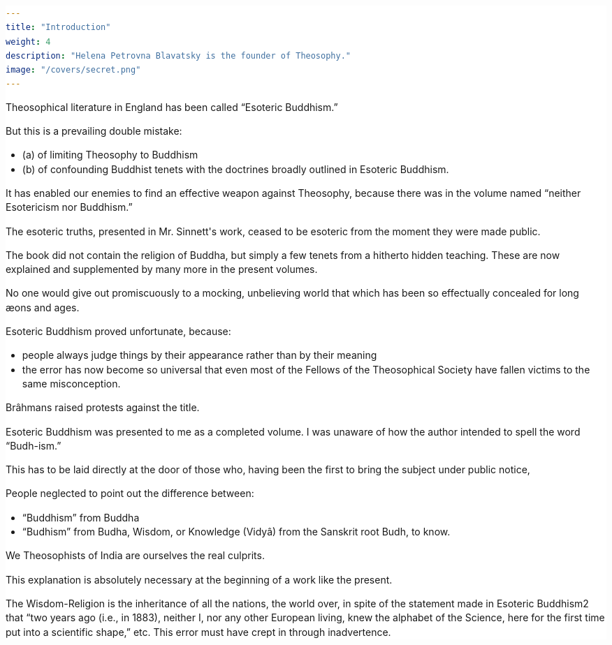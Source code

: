 ```yaml
---
title: "Introduction"
weight: 4
description: "Helena Petrovna Blavatsky is the founder of Theosophy."
image: "/covers/secret.png"
---
```



Theosophical literature in England has been called “Esoteric Buddhism.” 





But this is a prevailing double mistake:
- (a) of limiting Theosophy to Buddhism
- (b) of confounding Buddhist tenets with the doctrines broadly outlined in Esoteric Buddhism. 

It has enabled our enemies to find an effective weapon against Theosophy, because there was in the volume named “neither Esotericism nor Buddhism.”

The esoteric truths, presented in Mr. Sinnett's work, ceased to be esoteric from the moment they were made public.

The book did not contain the religion of Buddha, but simply a few tenets from a hitherto hidden teaching. These are now explained and supplemented by many more in the present volumes.



No one would give out promiscuously to a mocking, unbelieving world that which has been so effectually concealed for long æons and ages.



Esoteric Buddhism proved unfortunate, because:
- people always judge things by their appearance rather than by their meaning
- the error has now become so universal that even most of the Fellows of the Theosophical Society have fallen victims to the same misconception. 

Brâhmans raised protests against the title.

Esoteric Buddhism was presented to me as a completed volume. I was unaware of how the author intended to spell the word “Budh-ism.”

This has to be laid directly at the door of those who, having been the first to bring the subject under public notice,

People neglected to point out the difference between:
- “Buddhism” from Buddha
- “Budhism” from Budha, Wisdom, or Knowledge (Vidyâ) from the Sanskrit root Budh, to know.


We Theosophists of India are ourselves the real culprits.



This explanation is absolutely necessary at the beginning of a work like the present. 

The Wisdom-Religion is the inheritance of all the nations, the world over, in spite of the  statement made in Esoteric Buddhism2 that “two years ago (i.e., in 1883), neither I, nor any other European living, knew the alphabet of the Science, here for the first time put into a scientific shape,” etc. This error must have crept in through inadvertence. 
